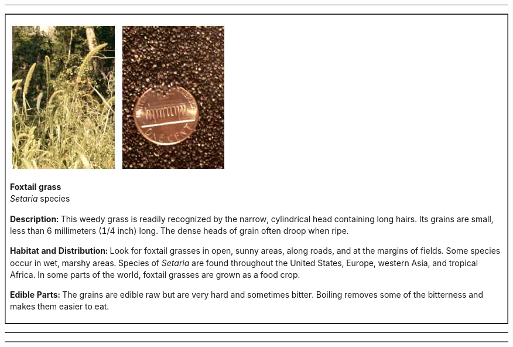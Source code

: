 * * *

<center>

<table cellspacing="0" cellpadding="5" border="1" width="600">

<tbody>

<tr>

<td>

![](image31.jpg)

**Foxtail grass**  
_Setaria_ species  

**Description:** This weedy grass is readily recognized by the narrow, cylindrical head containing long hairs. Its grains are small, less than 6 millimeters (1/4 inch) long. The dense heads of grain often droop when ripe.

**Habitat and Distribution:** Look for foxtail grasses in open, sunny areas, along roads, and at the margins of fields. Some species occur in wet, marshy areas. Species of _Setaria_ are found throughout the United States, Europe, western Asia, and tropical Africa. In some parts of the world, foxtail grasses are grown as a food crop.

**Edible Parts:** The grains are edible raw but are very hard and sometimes bitter. Boiling removes some of the bitterness and makes them easier to eat.

</td>

</tr>

</tbody>

</table>

</center>

* * *

<center>

<table cellspacing="0" cellpadding="5" border="1" width="600">

<tbody>
